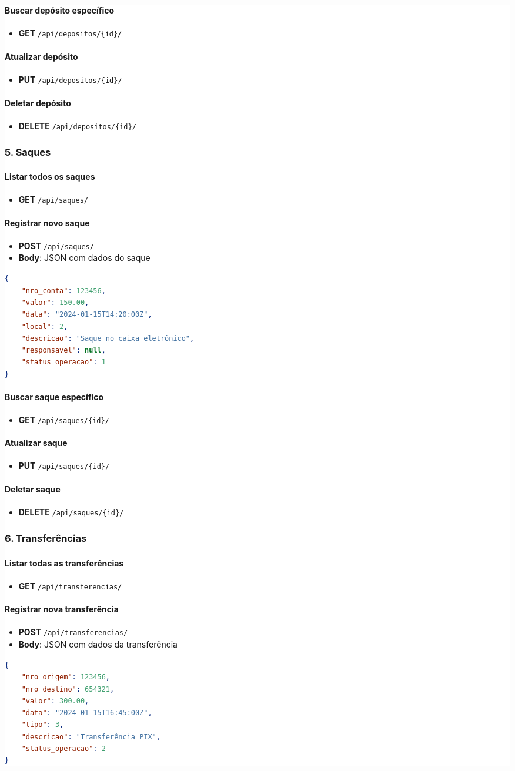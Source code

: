 #### Buscar depósito específico
- **GET** `/api/depositos/{id}/`

#### Atualizar depósito
- **PUT** `/api/depositos/{id}/`

#### Deletar depósito
- **DELETE** `/api/depositos/{id}/`

### 5. Saques

#### Listar todos os saques
- **GET** `/api/saques/`

#### Registrar novo saque
- **POST** `/api/saques/`
- **Body**: JSON com dados do saque
```json
{
    "nro_conta": 123456,
    "valor": 150.00,
    "data": "2024-01-15T14:20:00Z",
    "local": 2,
    "descricao": "Saque no caixa eletrônico",
    "responsavel": null,
    "status_operacao": 1
}
```

#### Buscar saque específico
- **GET** `/api/saques/{id}/`

#### Atualizar saque
- **PUT** `/api/saques/{id}/`

#### Deletar saque
- **DELETE** `/api/saques/{id}/`

### 6. Transferências

#### Listar todas as transferências
- **GET** `/api/transferencias/`

#### Registrar nova transferência
- **POST** `/api/transferencias/`
- **Body**: JSON com dados da transferência
```json
{
    "nro_origem": 123456,
    "nro_destino": 654321,
    "valor": 300.00,
    "data": "2024-01-15T16:45:00Z",
    "tipo": 3,
    "descricao": "Transferência PIX",
    "status_operacao": 2
}
```
